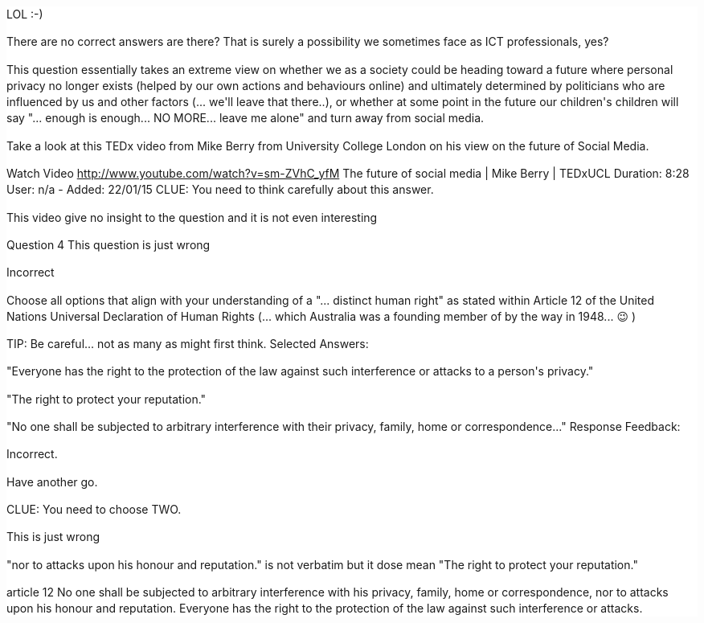 LOL :-) 

There are no correct answers are there?  That is surely a possibility we sometimes face as ICT professionals, yes?

This question essentially takes an extreme view on whether we as a society could be heading toward a future where personal privacy no longer exists (helped by our own actions and behaviours online) and ultimately determined by politicians who are influenced by us and other factors (... we'll leave that there..), or whether at some point in the future our children's children will say "... enough is enough... NO MORE... leave me alone" and turn away from social media.

Take a look at this TEDx video from Mike Berry from University College London on his view on the future of Social Media.

 
Watch Video
http://www.youtube.com/watch?v=sm-ZVhC_yfM 
The future of social media | Mike Berry | TEDxUCL
Duration: 8:28
User: n/a - Added: 22/01/15
CLUE: You need to think carefully about this answer.

This video give no insight to the question and it is not even interesting


Question 4
This question is just wrong 

Incorrect 	

Choose all options that align with your understanding of a "... distinct human right" as stated within Article 12 of the United Nations Universal Declaration of Human Rights (... which Australia was a founding member of by the way in 1948... 😉 )

TIP: Be careful... not as many as might first think.
Selected Answers: 	

"Everyone has the right to the protection of the law against such interference or attacks to a person's privacy."
	

"The right to protect your reputation."
	

"No one shall be subjected to arbitrary interference with their privacy, family, home or correspondence..."
Response Feedback: 	

Incorrect.

Have another go.

CLUE: You need to choose TWO.

This is just wrong 

"nor to attacks upon his honour and reputation." is not verbatim but it dose mean "The right to protect your reputation."

article 12 
No one shall be subjected to arbitrary interference with his privacy, family, home or correspondence, nor to attacks upon his honour and reputation. Everyone has the right to the protection of the law against such interference or attacks.
